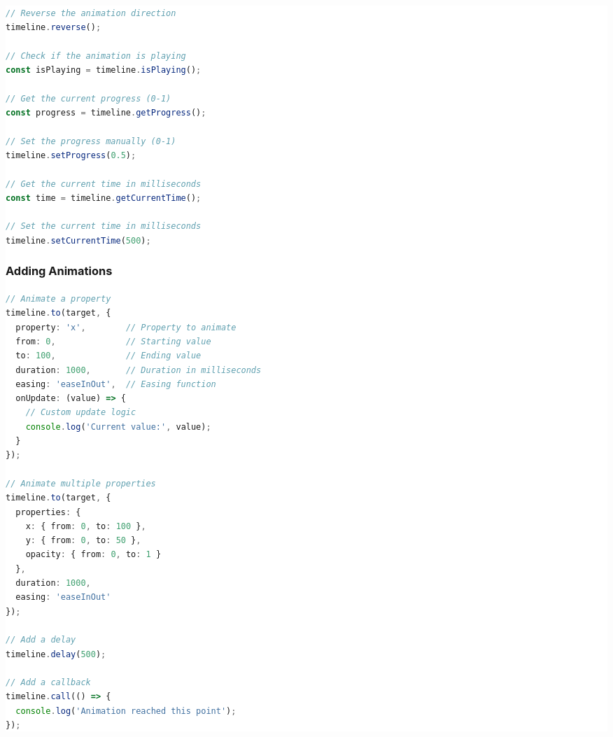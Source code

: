 ```typescript
// Reverse the animation direction
timeline.reverse();

// Check if the animation is playing
const isPlaying = timeline.isPlaying();

// Get the current progress (0-1)
const progress = timeline.getProgress();

// Set the progress manually (0-1)
timeline.setProgress(0.5);

// Get the current time in milliseconds
const time = timeline.getCurrentTime();

// Set the current time in milliseconds
timeline.setCurrentTime(500);
```

### Adding Animations

```typescript
// Animate a property
timeline.to(target, {
  property: 'x',        // Property to animate
  from: 0,              // Starting value
  to: 100,              // Ending value
  duration: 1000,       // Duration in milliseconds
  easing: 'easeInOut',  // Easing function
  onUpdate: (value) => {
    // Custom update logic
    console.log('Current value:', value);
  }
});

// Animate multiple properties
timeline.to(target, {
  properties: {
    x: { from: 0, to: 100 },
    y: { from: 0, to: 50 },
    opacity: { from: 0, to: 1 }
  },
  duration: 1000,
  easing: 'easeInOut'
});

// Add a delay
timeline.delay(500);

// Add a callback
timeline.call(() => {
  console.log('Animation reached this point');
});
```
